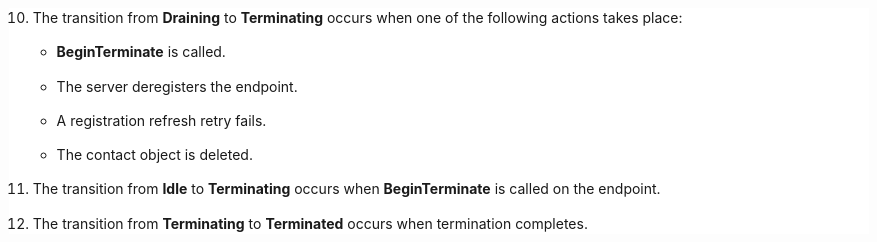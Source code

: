 10. The transition from **Draining** to **Terminating** occurs when one of the following actions takes place:
    
    - **BeginTerminate** is called.
    
    - The server deregisters the endpoint.
    
    - A registration refresh retry fails.
    
    - The contact object is deleted.

11. The transition from **Idle** to **Terminating** occurs when **BeginTerminate** is called on the endpoint.

12. The transition from **Terminating** to **Terminated** occurs when termination completes.

